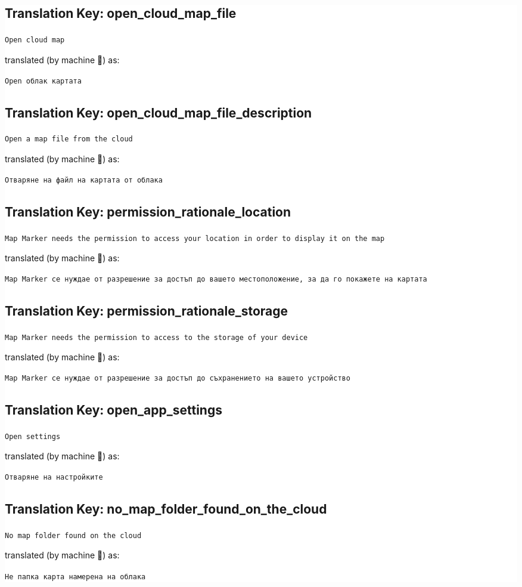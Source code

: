 
## Translation Key: open_cloud_map_file
```
Open cloud map
```
translated (by machine 🤖) as:
```
Open облак картата
```


## Translation Key: open_cloud_map_file_description
```
Open a map file from the cloud
```
translated (by machine 🤖) as:
```
Отваряне на файл на картата от облака
```


## Translation Key: permission_rationale_location
```
Map Marker needs the permission to access your location in order to display it on the map
```
translated (by machine 🤖) as:
```
Map Marker се нуждае от разрешение за достъп до вашето местоположение, за да го покажете на картата
```


## Translation Key: permission_rationale_storage
```
Map Marker needs the permission to access to the storage of your device
```
translated (by machine 🤖) as:
```
Map Marker се нуждае от разрешение за достъп до съхранението на вашето устройство
```


## Translation Key: open_app_settings
```
Open settings
```
translated (by machine 🤖) as:
```
Отваряне на настройките
```


## Translation Key: no_map_folder_found_on_the_cloud
```
No map folder found on the cloud
```
translated (by machine 🤖) as:
```
Не папка карта намерена на облака
```
